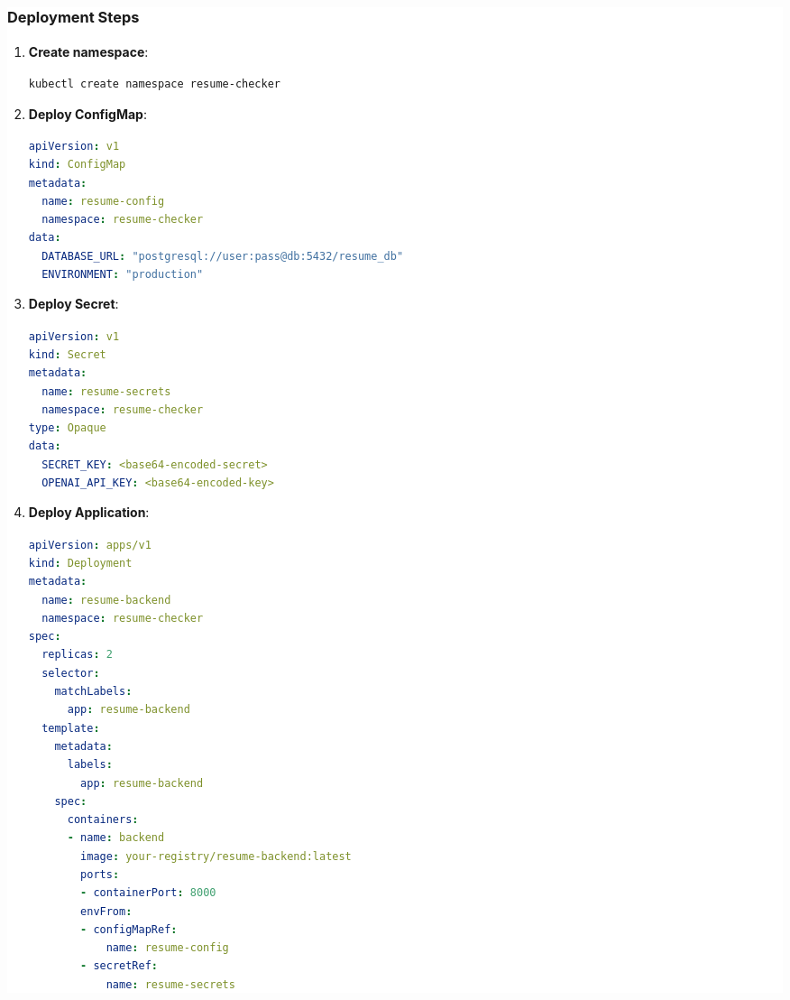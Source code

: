 ### Deployment Steps

1. **Create namespace**:
   ```bash
   kubectl create namespace resume-checker
   ```

2. **Deploy ConfigMap**:
   ```yaml
   apiVersion: v1
   kind: ConfigMap
   metadata:
     name: resume-config
     namespace: resume-checker
   data:
     DATABASE_URL: "postgresql://user:pass@db:5432/resume_db"
     ENVIRONMENT: "production"
   ```

3. **Deploy Secret**:
   ```yaml
   apiVersion: v1
   kind: Secret
   metadata:
     name: resume-secrets
     namespace: resume-checker
   type: Opaque
   data:
     SECRET_KEY: <base64-encoded-secret>
     OPENAI_API_KEY: <base64-encoded-key>
   ```

4. **Deploy Application**:
   ```yaml
   apiVersion: apps/v1
   kind: Deployment
   metadata:
     name: resume-backend
     namespace: resume-checker
   spec:
     replicas: 2
     selector:
       matchLabels:
         app: resume-backend
     template:
       metadata:
         labels:
           app: resume-backend
       spec:
         containers:
         - name: backend
           image: your-registry/resume-backend:latest
           ports:
           - containerPort: 8000
           envFrom:
           - configMapRef:
               name: resume-config
           - secretRef:
               name: resume-secrets
   ```
